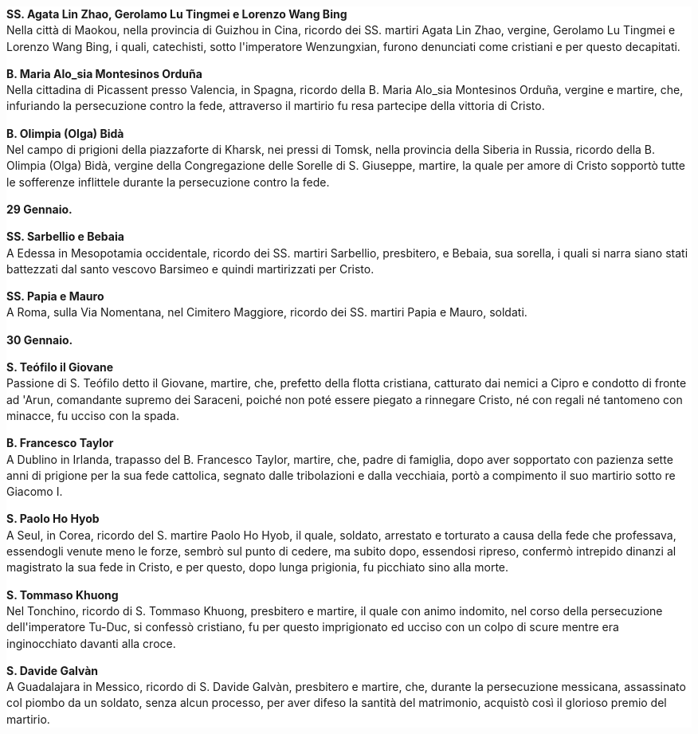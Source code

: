  
**SS. Agata Lin Zhao, Gerolamo Lu Tingmei e Lorenzo Wang Bing**  
Nella città di Maokou, nella provincia di Guizhou in Cina, ricordo dei SS. martiri Agata Lin Zhao, vergine, Gerolamo Lu Tingmei e Lorenzo Wang Bing, i quali, catechisti, sotto l'imperatore Wenzungxian, furono denunciati come cristiani e per questo decapitati.

**B. Maria Alo_sia Montesinos Orduña**  
Nella cittadina di Picassent presso Valencia, in Spagna, ricordo della B. Maria Alo_sia Montesinos Orduña, vergine e martire, che, infuriando la persecuzione contro la fede, attraverso il martirio fu resa partecipe della vittoria di Cristo.

**B. Olimpia (Olga) Bidà**  
Nel campo di prigioni della piazzaforte di Kharsk, nei pressi di Tomsk, nella provincia della Siberia in Russia, ricordo della B. Olimpia (Olga) Bidà, vergine della Congregazione delle Sorelle di S. Giuseppe, martire, la quale per amore di Cristo sopportò tutte le sofferenze inflittele durante la persecuzione contro la fede.

  
**29 Gennaio.**

  
**SS. Sarbellio e Bebaia**  
A Edessa in Mesopotamia occidentale, ricordo dei SS. martiri Sarbellio, presbitero, e Bebaia, sua sorella, i quali si narra siano stati battezzati dal santo vescovo Barsimeo e quindi martirizzati per Cristo.

**SS. Papia e Mauro**  
A Roma, sulla Via Nomentana, nel Cimitero Maggiore, ricordo dei SS. martiri Papia e Mauro, soldati.

**30 Gennaio.**

  
**S. Teófilo il Giovane**  
Passione di S. Teófilo detto il Giovane, martire, che, prefetto della flotta cristiana, catturato dai nemici a Cipro e condotto di fronte ad 'Arun, comandante supremo dei Saraceni, poiché non poté essere piegato a rinnegare Cristo, né con regali né tantomeno con minacce, fu ucciso con la spada.

**B. Francesco Taylor**  
A Dublino in Irlanda, trapasso del B. Francesco Taylor, martire, che, padre di famiglia, dopo aver sopportato con pazienza sette anni di prigione per la sua fede cattolica, segnato dalle tribolazioni e dalla vecchiaia, portò a compimento il suo martirio sotto re Giacomo I.

**S. Paolo Ho Hyob**  
A Seul, in Corea, ricordo del S. martire Paolo Ho Hyob, il quale, soldato, arrestato e torturato a causa della fede che professava, essendogli venute meno le forze, sembrò sul punto di cedere, ma subito dopo, essendosi ripreso, confermò intrepido dinanzi al magistrato la sua fede in Cristo, e per questo, dopo lunga prigionia, fu picchiato sino alla morte.

**S. Tommaso Khuong**  
Nel Tonchino, ricordo di S. Tommaso Khuong, presbitero e martire, il quale con animo indomito, nel corso della persecuzione dell'imperatore Tu-Duc, si confessò cristiano, fu per questo imprigionato ed ucciso con un colpo di scure mentre era inginocchiato davanti alla croce.

**S. Davide Galvàn**  
A Guadalajara in Messico, ricordo di S. Davide Galvàn, presbitero e martire, che, durante la persecuzione messicana, assassinato col piombo da un soldato, senza alcun processo, per aver difeso la santità del matrimonio, acquistò così il glorioso premio del martirio.

